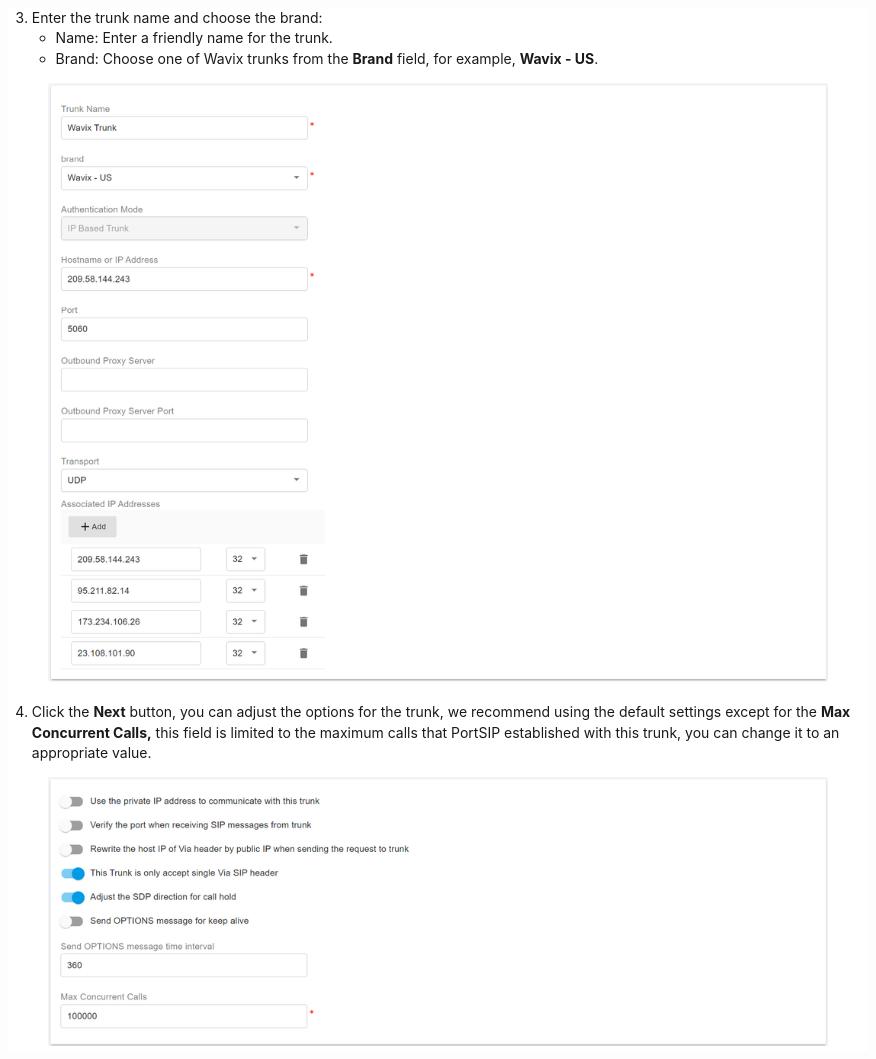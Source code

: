 3. Enter the trunk name and choose the brand:
   * Name: Enter a friendly name for the trunk.
   * Brand: Choose one of Wavix trunks from the **Brand** field, for example, **Wavix - US**.

<figure><img src="../../.gitbook/assets/wavix-fig14.png" alt=""><figcaption></figcaption></figure>

4. Click the **Next** button, you can adjust the options for the trunk, we recommend using the default settings except for the **Max Concurrent Calls,** this field is limited to the maximum calls that PortSIP established with this trunk, you can change it to an appropriate value.

<figure><img src="../../.gitbook/assets/wavix-fig16.png" alt=""><figcaption></figcaption></figure>
